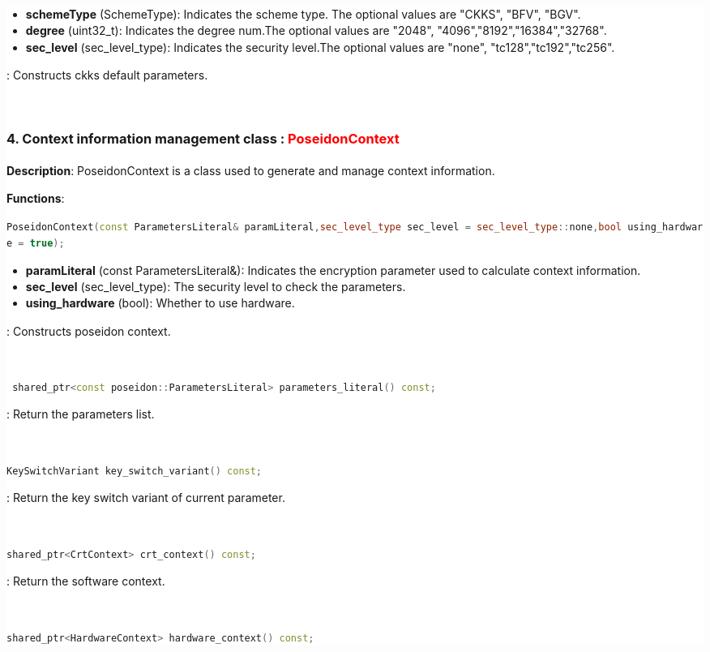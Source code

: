 - **schemeType** (SchemeType): Indicates the scheme type. The optional values are "CKKS", "BFV", "BGV".
- **degree** (uint32_t): Indicates the degree num.The optional values are  "2048", "4096","8192","16384","32768".
- **sec_level** (sec_level_type): Indicates the security level.The optional values are  "none", "tc128","tc192","tc256".

: Constructs ckks default parameters.


<br>


### 4. Context information management class : **<font color='red'>PoseidonContext</font>**

**Description**: PoseidonContext is a class used to generate and manage context information.

**Functions**:

```cpp
PoseidonContext(const ParametersLiteral& paramLiteral,sec_level_type sec_level = sec_level_type::none,bool using_hardware = true);
```

- **paramLiteral** (const ParametersLiteral&): Indicates the encryption parameter used to calculate context information.
- **sec_level** (sec_level_type): The security level to check the parameters.
- **using_hardware** (bool): Whether to use hardware.

: Constructs poseidon context.

<br>

```cpp
 shared_ptr<const poseidon::ParametersLiteral> parameters_literal() const;
```

: Return the parameters list.

<br>

```cpp
KeySwitchVariant key_switch_variant() const;
```

: Return the key switch variant of current parameter.

<br>

```cpp
shared_ptr<CrtContext> crt_context() const;
```

: Return the software context.

<br>


```cpp
shared_ptr<HardwareContext> hardware_context() const;
```
